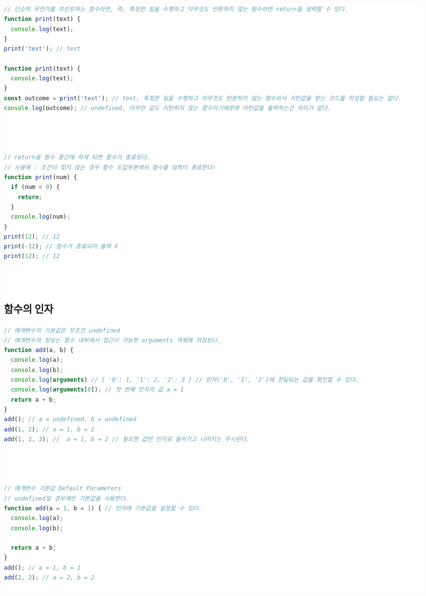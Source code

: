 ```javascript
// 단순히 무언가를 프린트하는 함수라면, 즉, 특정한 일을 수행하고 아무것도 반환하지 않는 함수라면 return을 생략할 수 있다.
function print(text) {
  console.log(text);
}
print('text'); // text

function print(text) {
  console.log(text);
}
const outcome = print('text'); // text, 특정한 일을 수행하고 아무것도 반환하지 않는 함수라서 리턴값을 받는 코드를 작성할 필요는 없다.
console.log(outcome); // undefined, 아무런 값도 리턴하지 않는 함수이기때문에 리턴값을 출력하는건 의미가 없다.




// return을 함수 중간에 하게 되면 함수가 종료된다.
// 사용예 : 조건이 맞지 않는 경우 함수 도입부분에서 함수를 일찍이 종료한다!
function print(num) {
  if (num < 0) {
    return;
  }
  console.log(num);
}
print(12); // 12
print(-12); // 함수가 종료되어 출력 X
print(12); // 12
```


<br />
<br />


## 함수의 인자
```javascript
// 매개변수의 기본값은 무조건 undefined
// 매개변수의 정보는 함수 내부에서 접근이 가능한 arguments 객체에 저장된다.
function add(a, b) {
  console.log(a);
  console.log(b);
  console.log(arguments) // { '0': 1, '1': 2, '2': 3 } // 인자('0', '1', '2')에 전달되는 값을 확인할 수 있다.
  console.log(arguments[0]); // 첫 번째 인자의 값 a = 1
  return a + b;
}
add(); // a = undefined, b = undefined
add(1, 2); // a = 1, b = 2
add(1, 2, 3); //  a = 1, b = 2 // 필요한 값만 인자로 들어가고 나머지는 무시된다.




// 매개변수 기본값 Default Parameters
// undefined일 경우에만 기본값을 사용한다.
function add(a = 1, b = 1) { // 인자에 기본값을 설정할 수 있다.
  console.log(a);
  console.log(b);
  
  return a + b;
}
add(); // a = 1, b = 1
add(2, 2); // a = 2, b = 2



```
